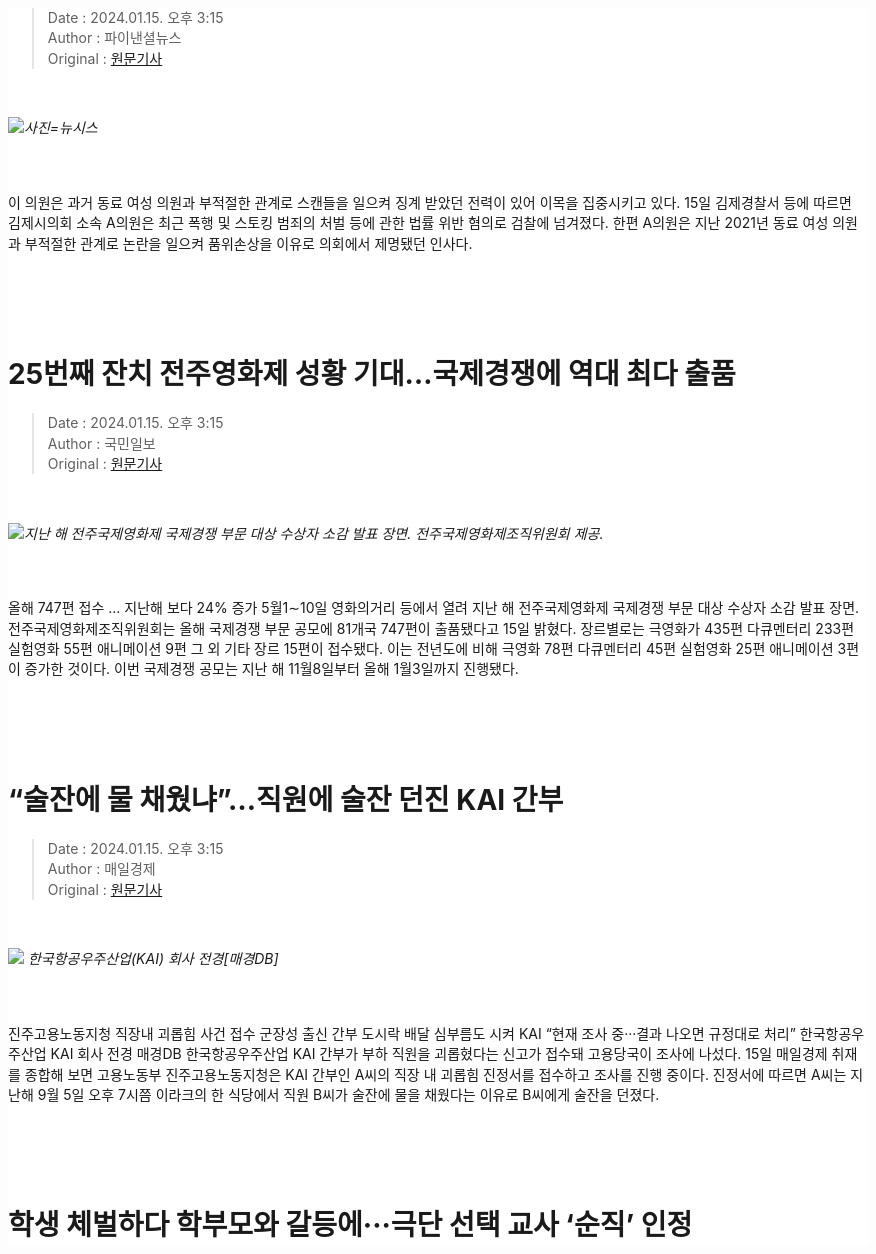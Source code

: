 > Date : 2024.01.15. 오후 3:15  
> Author : 파이낸셜뉴스  
> Original : [원문기사](https://n.news.naver.com/mnews/article/014/0005128157?sid=102)  
<br/>  
  
<img src="https://imgnews.pstatic.net/image/014/2024/01/15/0005128157_001_20240115151502209.jpg?type=w647" id="img1"></img><em class="img_desc">사진=뉴시스</em>  
<br/><br/>  
  
이 의원은 과거 동료 여성 의원과 부적절한 관계로 스캔들을 일으켜 징계 받았던 전력이 있어 이목을 집중시키고 있다.
15일 김제경찰서 등에 따르면 김제시의회 소속 A의원은 최근 폭행 및 스토킹 범죄의 처벌 등에 관한 법률 위반 혐의로 검찰에 넘겨졌다.
한편 A의원은 지난 2021년 동료 여성 의원과 부적절한 관계로 논란을 일으켜 품위손상을 이유로 의회에서 제명됐던 인사다.  
<br/><br/><br/>  

  
# 25번째 잔치 전주영화제 성황 기대…국제경쟁에 역대 최다 출품  
  
> Date : 2024.01.15. 오후 3:15  
> Author : 국민일보  
> Original : [원문기사](https://n.news.naver.com/mnews/article/005/0001666930?sid=102)  
<br/>  
  
<img src="https://imgnews.pstatic.net/image/005/2024/01/15/2024011514574610133_1705298266_0019066339_20240115151501681.jpg?type=w647" id="img1"></img><em class="img_desc">지난 해 전주국제영화제 국제경쟁 부문 대상 수상자 소감 발표 장면. 전주국제영화제조직위원회 제공.       </em>  
<br/><br/>  
  
올해 747편 접수 … 지난해 보다 24% 증가 5월1∼10일 영화의거리 등에서 열려 지난 해 전주국제영화제 국제경쟁 부문 대상 수상자 소감 발표 장면.
전주국제영화제조직위원회는 올해 국제경쟁 부문 공모에 81개국 747편이 출품됐다고 15일 밝혔다.
장르별로는 극영화가 435편 다큐멘터리 233편 실험영화 55편 애니메이션 9편 그 외 기타 장르 15편이 접수됐다.
이는 전년도에 비해 극영화 78편 다큐멘터리 45편 실험영화 25편 애니메이션 3편이 증가한 것이다.
이번 국제경쟁 공모는 지난 해 11월8일부터 올해 1월3일까지 진행됐다.  
<br/><br/><br/>  

  
# “술잔에 물 채웠냐”…직원에 술잔 던진 KAI 간부  
  
> Date : 2024.01.15. 오후 3:15  
> Author : 매일경제  
> Original : [원문기사](https://n.news.naver.com/mnews/article/009/0005244769?sid=102)  
<br/>  
  
<img src="https://imgnews.pstatic.net/image/009/2024/01/15/0005244769_001_20240115151501015.jpg?type=w647" id="img1"></img><em class="img_desc"> 한국항공우주산업(KAI) 회사 전경[매경DB]</em>  
<br/><br/>  
  
진주고용노동지청 직장내 괴롭힘 사건 접수 군장성 출신 간부 도시락 배달 심부름도 시켜 KAI “현재 조사 중···결과 나오면 규정대로 처리” 한국항공우주산업 KAI 회사 전경 매경DB 한국항공우주산업 KAI 간부가 부하 직원을 괴롭혔다는 신고가 접수돼 고용당국이 조사에 나섰다.
15일 매일경제 취재를 종합해 보면 고용노동부 진주고용노동지청은 KAI 간부인 A씨의 직장 내 괴롭힘 진정서를 접수하고 조사를 진행 중이다.
진정서에 따르면 A씨는 지난해 9월 5일 오후 7시쯤 이라크의 한 식당에서 직원 B씨가 술잔에 물을 채웠다는 이유로 B씨에게 술잔을 던졌다.  
<br/><br/><br/>  

  
# 학생 체벌하다 학부모와 갈등에···극단 선택 교사 ‘순직’ 인정  
  
